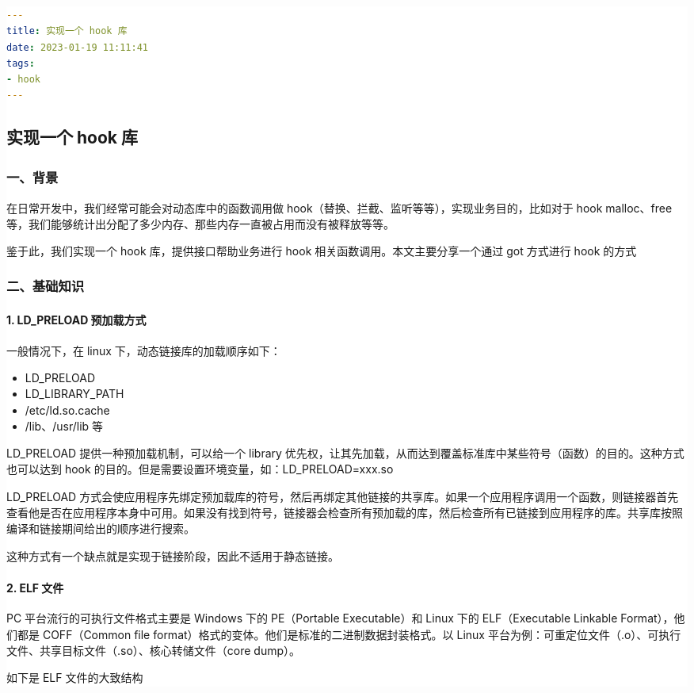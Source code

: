 ```yaml
---
title: 实现一个 hook 库
date: 2023-01-19 11:11:41
tags:
- hook
---
```


## 实现一个 hook 库

### 一、背景

在日常开发中，我们经常可能会对动态库中的函数调用做 hook（替换、拦截、监听等等），实现业务目的，比如对于 hook malloc、free 等，我们能够统计出分配了多少内存、那些内存一直被占用而没有被释放等等。

鉴于此，我们实现一个 hook 库，提供接口帮助业务进行 hook 相关函数调用。本文主要分享一个通过 got 方式进行 hook 的方式

### 二、基础知识

#### 1. LD_PRELOAD 预加载方式

一般情况下，在 linux 下，动态链接库的加载顺序如下：

- LD_PRELOAD
- LD_LIBRARY_PATH
- /etc/ld.so.cache
- /lib、/usr/lib 等

LD_PRELOAD 提供一种预加载机制，可以给一个 library 优先权，让其先加载，从而达到覆盖标准库中某些符号（函数）的目的。这种方式也可以达到 hook 的目的。但是需要设置环境变量，如：LD_PRELOAD=xxx.so 

LD_PRELOAD 方式会使应用程序先绑定预加载库的符号，然后再绑定其他链接的共享库。如果一个应用程序调用一个函数，则链接器首先查看他是否在应用程序本身中可用。如果没有找到符号，链接器会检查所有预加载的库，然后检查所有已链接到应用程序的库。共享库按照编译和链接期间给出的顺序进行搜索。

这种方式有一个缺点就是实现于链接阶段，因此不适用于静态链接。

#### 2. ELF 文件

PC 平台流行的可执行文件格式主要是 Windows 下的 PE（Portable Executable）和 Linux 下的 ELF（Executable Linkable Format），他们都是 COFF（Common file format）格式的变体。他们是标准的二进制数据封装格式。以 Linux 平台为例：可重定位文件（.o）、可执行文件、共享目标文件（.so）、核心转储文件（core dump）。

如下是 ELF 文件的大致结构
